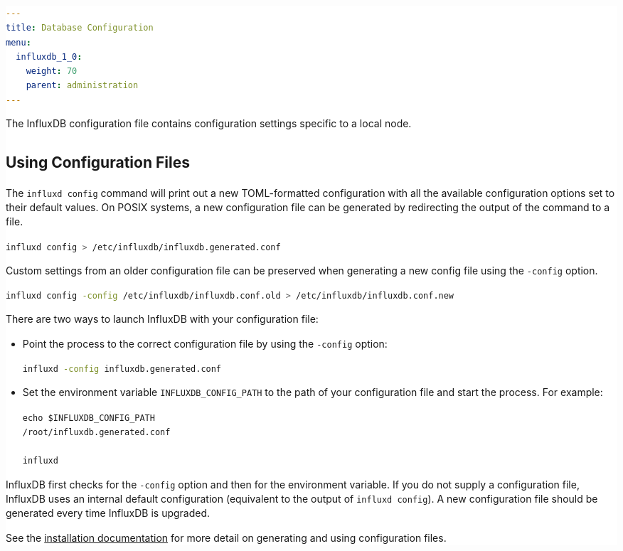 ```yaml
---
title: Database Configuration
menu:
  influxdb_1_0:
    weight: 70
    parent: administration
---
```


The InfluxDB configuration file contains configuration settings specific to a local node.

## Using Configuration Files

The `influxd config` command will print out a new TOML-formatted configuration with all the available configuration options set to their default values.
On POSIX systems, a new configuration file can be generated by redirecting the output of the command to a file.

```bash
influxd config > /etc/influxdb/influxdb.generated.conf
```

Custom settings from an older configuration file can be preserved when generating a new config file using the `-config` option.

```bash
influxd config -config /etc/influxdb/influxdb.conf.old > /etc/influxdb/influxdb.conf.new
```

There are two ways to launch InfluxDB with your configuration file:

* Point the process to the correct configuration file by using the `-config`
option:

    ```bash
    influxd -config influxdb.generated.conf
    ```
* Set the environment variable `INFLUXDB_CONFIG_PATH` to the path of your
configuration file and start the process.
For example:

    ```
    echo $INFLUXDB_CONFIG_PATH
    /root/influxdb.generated.conf

    influxd
    ```

InfluxDB first checks for the `-config` option and then for the environment
variable.
If you do not supply a configuration file, InfluxDB uses an internal default
configuration (equivalent to the output of `influxd config`).
A new configuration file should be generated every time InfluxDB is upgraded.

See the [installation documentation](/influxdb/v1.0/introduction/installation/#generate-a-configuration-file) for more detail on generating and using configuration files.
